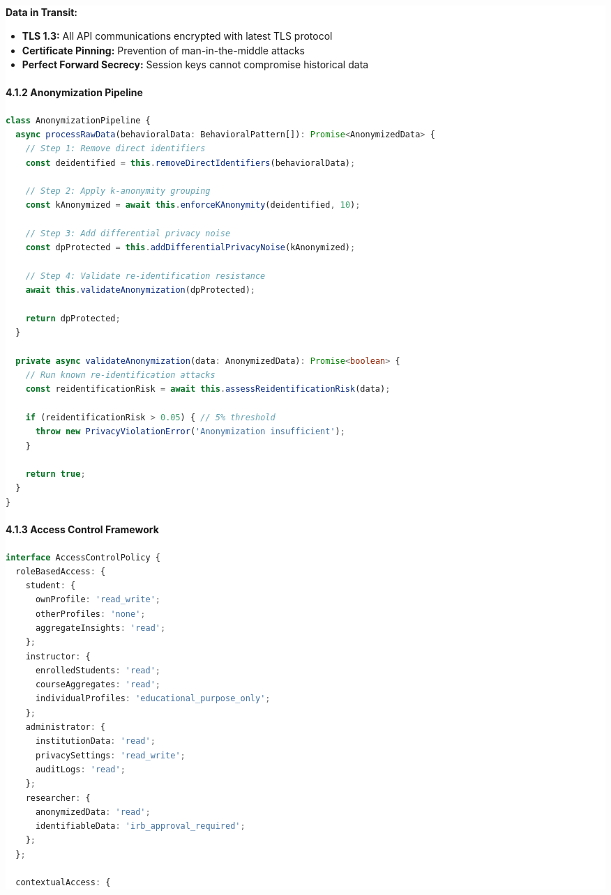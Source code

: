 **Data in Transit:**
- **TLS 1.3:** All API communications encrypted with latest TLS protocol
- **Certificate Pinning:** Prevention of man-in-the-middle attacks
- **Perfect Forward Secrecy:** Session keys cannot compromise historical data

#### 4.1.2 Anonymization Pipeline

```typescript
class AnonymizationPipeline {
  async processRawData(behavioralData: BehavioralPattern[]): Promise<AnonymizedData> {
    // Step 1: Remove direct identifiers
    const deidentified = this.removeDirectIdentifiers(behavioralData);
    
    // Step 2: Apply k-anonymity grouping
    const kAnonymized = await this.enforceKAnonymity(deidentified, 10);
    
    // Step 3: Add differential privacy noise
    const dpProtected = this.addDifferentialPrivacyNoise(kAnonymized);
    
    // Step 4: Validate re-identification resistance
    await this.validateAnonymization(dpProtected);
    
    return dpProtected;
  }
  
  private async validateAnonymization(data: AnonymizedData): Promise<boolean> {
    // Run known re-identification attacks
    const reidentificationRisk = await this.assessReidentificationRisk(data);
    
    if (reidentificationRisk > 0.05) { // 5% threshold
      throw new PrivacyViolationError('Anonymization insufficient');
    }
    
    return true;
  }
}
```

#### 4.1.3 Access Control Framework

```typescript
interface AccessControlPolicy {
  roleBasedAccess: {
    student: {
      ownProfile: 'read_write';
      otherProfiles: 'none';
      aggregateInsights: 'read';
    };
    instructor: {
      enrolledStudents: 'read';
      courseAggregates: 'read';
      individualProfiles: 'educational_purpose_only';
    };
    administrator: {
      institutionData: 'read';
      privacySettings: 'read_write';
      auditLogs: 'read';
    };
    researcher: {
      anonymizedData: 'read';
      identifiableData: 'irb_approval_required';
    };
  };
  
  contextualAccess: {
```